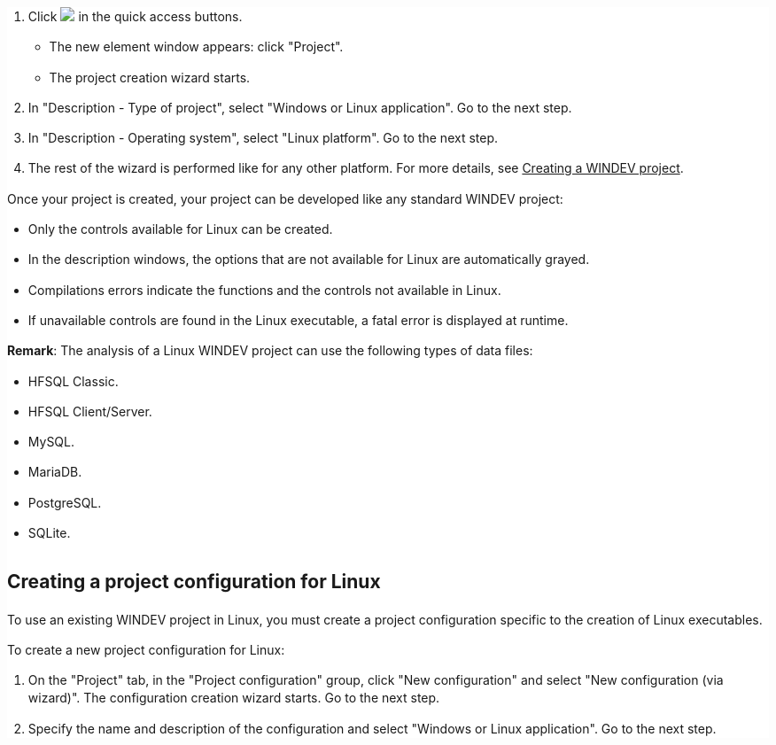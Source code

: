 1. Click ![](https://doc.pcsoft.fr/en-US/images/image.awp?langid=3&name=ico_nouveau.gif) in the quick access buttons. 

	- The new element window appears: click "Project". 

	- The project creation wizard starts. 




2. In "Description - Type of project", select "Windows or Linux application". Go to the next step.

3. In "Description - Operating system", select "Linux platform". Go to the next step.

4. The rest of the wizard is performed like for any other platform. For more details, see [Creating a WINDEV project](../Editeurs/2030032.md).




Once your project is created, your project can be developed like any standard WINDEV project: 

- Only the controls available for Linux can be created. 

- In the description windows, the options that are not available for Linux are automatically grayed. 

- Compilations errors indicate the functions and the controls not available in Linux. 

- If unavailable controls are found in the Linux executable, a fatal error is displayed at runtime. 




**Remark**: The analysis of a Linux WINDEV project can use the following types of data files: 

- HFSQL Classic.

- HFSQL Client/Server.

- MySQL.

- MariaDB.

- PostgreSQL.

- SQLite.




<a name="NOTE3"></a>
<a name="NOTE3_1"></a>


## Creating a project configuration for Linux
<a name="creating_project_configuration_for_linux_ELTTEXTE000365"></a>
To use an existing WINDEV project in Linux, you must create a project configuration specific to the creation of Linux executables.

To create a new project configuration for Linux:

1. On the "Project" tab, in the "Project configuration" group, click "New configuration" and select "New configuration (via wizard)". The configuration creation wizard starts. Go to the next step.

2. Specify the name and description of the configuration and select "Windows or Linux application". Go to the next step.
